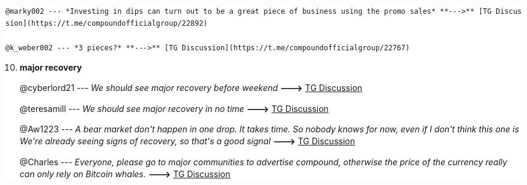     @marky002 --- *Investing in dips can turn out to be a great piece of business using the promo sales* **--->** [TG Discussion](https://t.me/compoundofficialgroup/22892)

    @k_weber002 --- *3 pieces?* **--->** [TG Discussion](https://t.me/compoundofficialgroup/22767)

10. **major recovery**

    @cyberlord21 --- *We should see major recovery before weekend* **--->** [TG Discussion](https://t.me/compoundofficialgroup/22730)

    @teresamill --- *We should see major recovery in no time* **--->** [TG Discussion](https://t.me/compoundofficialgroup/22897)

    @Aw1223 --- *A bear market don't happen in one drop. It takes time. So nobody knows for now, even if I don't think this one is We're already seeing signs of recovery, so that's a good signal* **--->** [TG Discussion](https://t.me/compoundofficialgroup/22714)

    @Charles --- *Everyone, please go to major communities to advertise compound, otherwise the price of the currency really can only rely on Bitcoin whales.* **--->** [TG Discussion](https://t.me/compoundofficialgroup/22708)

